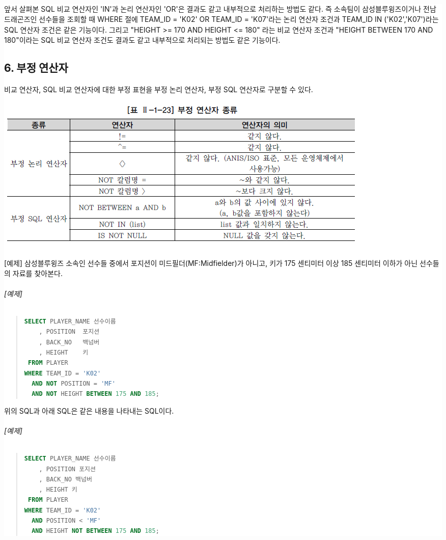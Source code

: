 앞서 살펴본 SQL 비교 연산자인 'IN'과 논리 연산자인 'OR'은 결과도 같고 내부적으로 처리하는 방법도 같다. 즉 소속팀이 삼성블루윙즈이거나 전남드래곤즈인 선수들을 조회할 때 WHERE 절에 TEAM_ID = 'K02' OR TEAM_ID = 'K07'라는 논리 연산자 조건과 TEAM_ID IN ('K02','K07')라는 SQL 연산자 조건은 같은 기능이다. 그리고 "HEIGHT >= 170 AND HEIGHT <= 180" 라는 비교 연산자 조건과 "HEIGHT BETWEEN 170 AND 180"이라는 SQL 비교 연산자 조건도 결과도 같고 내부적으로 처리되는 방법도 같은 기능이다.

## 6. 부정 연산자

비교 연산자, SQL 비교 연산자에 대한 부정 표현을 부정 논리 연산자, 부정 SQL 연산자로 구분할 수 있다.<br>

![그림](./images_files/SQL_180.jpg)

[예제] 삼성블루윙즈 소속인 선수들 중에서 포지션이 미드필더(MF:Midfielder)가 아니고, 키가 175 센티미터 이상 185 센티미터 이하가 아닌 선수들의 자료를 찾아본다.

###### [예제]

>```sql
>SELECT PLAYER_NAME 선수이름
>     , POSITION  포지션
>     , BACK_NO   백넘버
>     , HEIGHT    키
>  FROM PLAYER
> WHERE TEAM_ID = 'K02'
>   AND NOT POSITION = 'MF'
>   AND NOT HEIGHT BETWEEN 175 AND 185; 
>```

위의 SQL과 아래 SQL은 같은 내용을 나타내는 SQL이다.

###### [예제]

>```sql
>SELECT PLAYER_NAME 선수이름
>     , POSITION 포지션
>     , BACK_NO 백넘버
>     , HEIGHT 키
>  FROM PLAYER
> WHERE TEAM_ID = 'K02'
>   AND POSITION < 'MF'
>   AND HEIGHT NOT BETWEEN 175 AND 185;
>```
